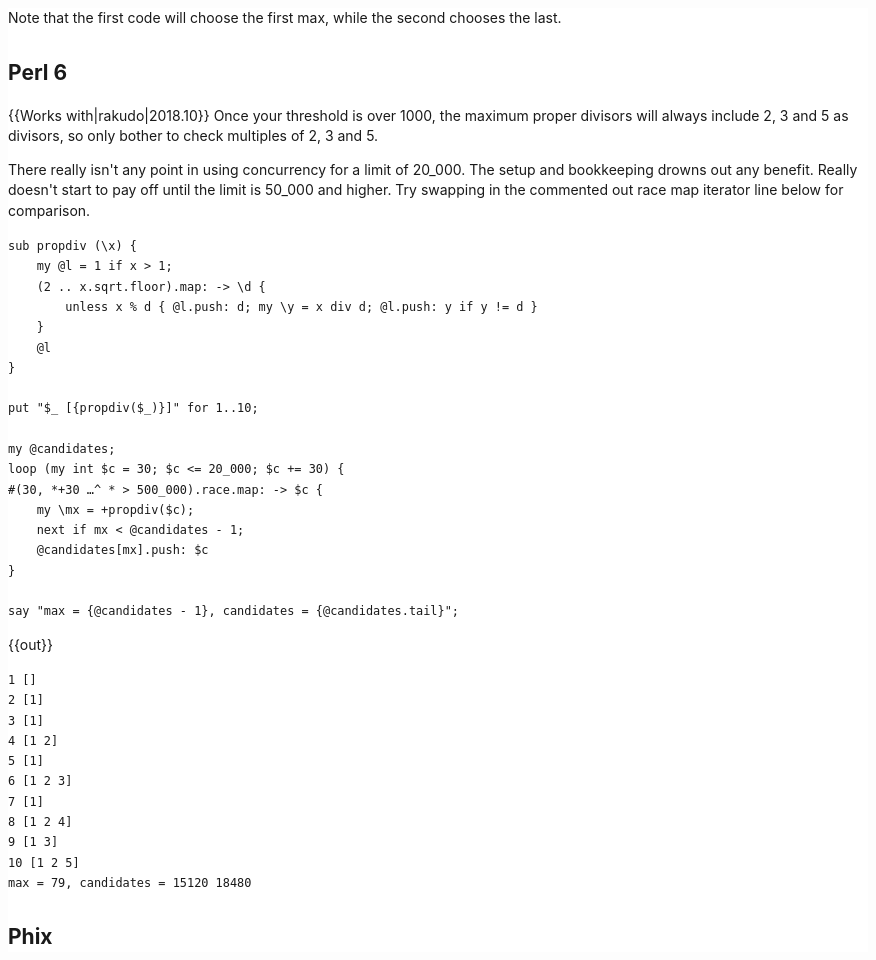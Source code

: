 
Note that the first code will choose the first max, while the second chooses the last.


## Perl 6

{{Works with|rakudo|2018.10}}
Once your threshold is over 1000, the maximum proper divisors will always include 2, 3 and 5 as divisors, so only bother to check multiples of 2, 3 and 5.

There really isn't any point in using concurrency for a limit of 20_000. The setup and bookkeeping drowns out any benefit. Really doesn't start to pay off until the limit is 50_000 and higher. Try swapping in the commented out race map iterator line below for comparison.

```perl6
sub propdiv (\x) {
    my @l = 1 if x > 1;
    (2 .. x.sqrt.floor).map: -> \d {
        unless x % d { @l.push: d; my \y = x div d; @l.push: y if y != d }
    }
    @l
}

put "$_ [{propdiv($_)}]" for 1..10;

my @candidates;
loop (my int $c = 30; $c <= 20_000; $c += 30) {
#(30, *+30 …^ * > 500_000).race.map: -> $c {
    my \mx = +propdiv($c);
    next if mx < @candidates - 1;
    @candidates[mx].push: $c
}

say "max = {@candidates - 1}, candidates = {@candidates.tail}";
```

{{out}}

```txt
1 []
2 [1]
3 [1]
4 [1 2]
5 [1]
6 [1 2 3]
7 [1]
8 [1 2 4]
9 [1 3]
10 [1 2 5]
max = 79, candidates = 15120 18480
```



## Phix
